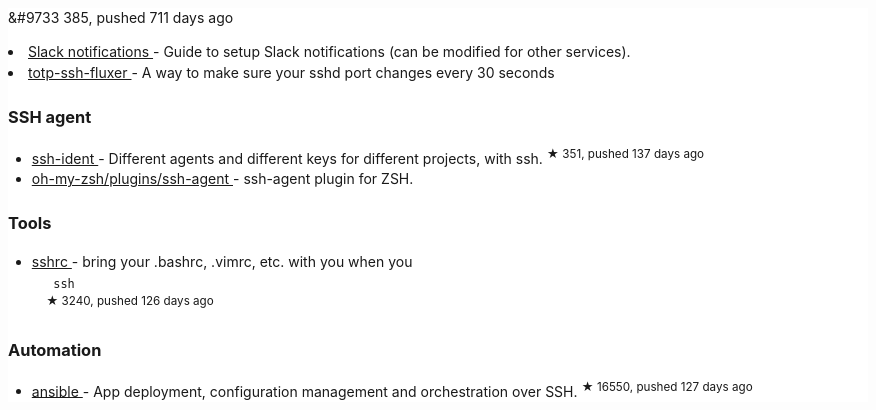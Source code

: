    &#9733 385, pushed 711 days ago
  </sup>
 </li>
 <li>
  <a href="http://www.ryanbrink.com/slack-ssh-session-notifications/">
   Slack notifications
  </a>
  - Guide to setup Slack notifications (can be modified for other services).
 </li>
 <li>
  <a href="https://github.com/benjojo/totp-ssh-fluxer">
   totp-ssh-fluxer
  </a>
  - A way to make sure your sshd port changes every 30 seconds
 </li>
</ul>
<h3>
 SSH agent
</h3>
<ul>
 <li>
  <a href="https://github.com/ccontavalli/ssh-ident">
   ssh-ident
  </a>
  - Different agents and different keys for different projects, with ssh.
  <sup>
   &#9733 351, pushed 137 days ago
  </sup>
 </li>
 <li>
  <a href="https://github.com/robbyrussell/oh-my-zsh/tree/master/plugins/ssh-agent">
   oh-my-zsh/plugins/ssh-agent
  </a>
  - ssh-agent plugin for ZSH.
 </li>
</ul>
<h3>
 Tools
</h3>
<ul>
 <li>
  <a href="https://github.com/Russell91/sshrc">
   sshrc
  </a>
  - bring your .bashrc, .vimrc, etc. with you when you
  <code>
   ssh
  </code>
  <sup>
   &#9733 3240, pushed 126 days ago
  </sup>
 </li>
</ul>
<h3>
 Automation
</h3>
<ul>
 <li>
  <a href="https://github.com/ansible/ansible">
   ansible
  </a>
  - App deployment, configuration management and orchestration over SSH.
  <sup>
   &#9733 16550, pushed 127 days ago